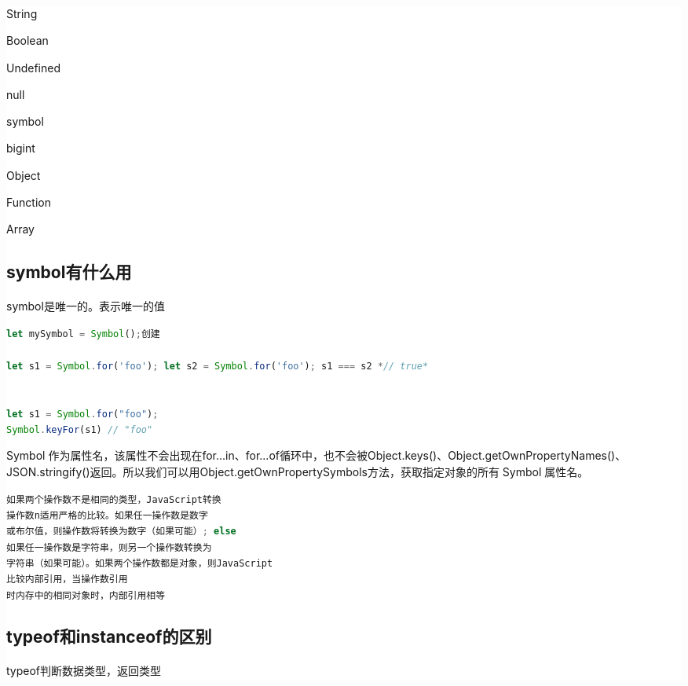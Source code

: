 String

Boolean

Undefined

null

symbol

bigint



Object

Function

Array

## symbol有什么用

symbol是唯一的。表示唯一的值



```js
let mySymbol = Symbol();创建

let s1 = Symbol.for('foo'); let s2 = Symbol.for('foo'); s1 === s2 *// true*


let s1 = Symbol.for("foo");
Symbol.keyFor(s1) // "foo"
```



Symbol 作为属性名，该属性不会出现在for...in、for...of循环中，也不会被Object.keys()、Object.getOwnPropertyNames()、JSON.stringify()返回。所以我们可以用Object.getOwnPropertySymbols方法，获取指定对象的所有 Symbol 属性名。



```js
如果两个操作数不是相同的类型，JavaScript转换
操作数n适用严格的比较。如果任一操作数是数字
或布尔值，则操作数将转换为数字（如果可能）; else
如果任一操作数是字符串，则另一个操作数转换为
字符串（如果可能）。如果两个操作数都是对象，则JavaScript
比较内部引用，当操作数引用
时内存中的相同对象时，内部引用相等
```








## typeof和instanceof的区别

typeof判断数据类型，返回类型
